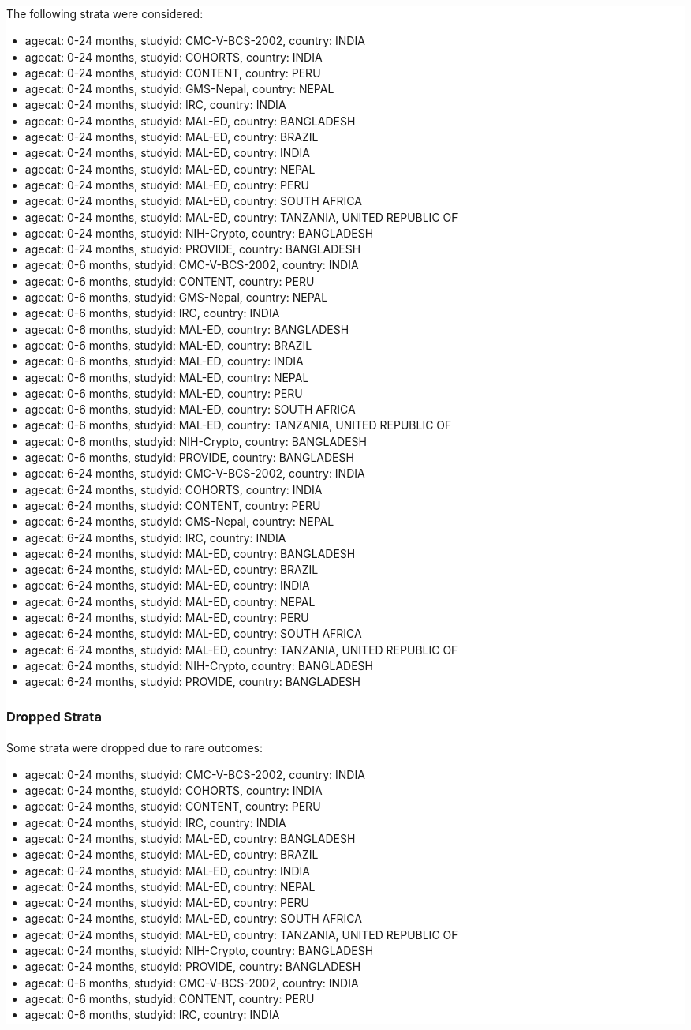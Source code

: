 
The following strata were considered:

* agecat: 0-24 months, studyid: CMC-V-BCS-2002, country: INDIA
* agecat: 0-24 months, studyid: COHORTS, country: INDIA
* agecat: 0-24 months, studyid: CONTENT, country: PERU
* agecat: 0-24 months, studyid: GMS-Nepal, country: NEPAL
* agecat: 0-24 months, studyid: IRC, country: INDIA
* agecat: 0-24 months, studyid: MAL-ED, country: BANGLADESH
* agecat: 0-24 months, studyid: MAL-ED, country: BRAZIL
* agecat: 0-24 months, studyid: MAL-ED, country: INDIA
* agecat: 0-24 months, studyid: MAL-ED, country: NEPAL
* agecat: 0-24 months, studyid: MAL-ED, country: PERU
* agecat: 0-24 months, studyid: MAL-ED, country: SOUTH AFRICA
* agecat: 0-24 months, studyid: MAL-ED, country: TANZANIA, UNITED REPUBLIC OF
* agecat: 0-24 months, studyid: NIH-Crypto, country: BANGLADESH
* agecat: 0-24 months, studyid: PROVIDE, country: BANGLADESH
* agecat: 0-6 months, studyid: CMC-V-BCS-2002, country: INDIA
* agecat: 0-6 months, studyid: CONTENT, country: PERU
* agecat: 0-6 months, studyid: GMS-Nepal, country: NEPAL
* agecat: 0-6 months, studyid: IRC, country: INDIA
* agecat: 0-6 months, studyid: MAL-ED, country: BANGLADESH
* agecat: 0-6 months, studyid: MAL-ED, country: BRAZIL
* agecat: 0-6 months, studyid: MAL-ED, country: INDIA
* agecat: 0-6 months, studyid: MAL-ED, country: NEPAL
* agecat: 0-6 months, studyid: MAL-ED, country: PERU
* agecat: 0-6 months, studyid: MAL-ED, country: SOUTH AFRICA
* agecat: 0-6 months, studyid: MAL-ED, country: TANZANIA, UNITED REPUBLIC OF
* agecat: 0-6 months, studyid: NIH-Crypto, country: BANGLADESH
* agecat: 0-6 months, studyid: PROVIDE, country: BANGLADESH
* agecat: 6-24 months, studyid: CMC-V-BCS-2002, country: INDIA
* agecat: 6-24 months, studyid: COHORTS, country: INDIA
* agecat: 6-24 months, studyid: CONTENT, country: PERU
* agecat: 6-24 months, studyid: GMS-Nepal, country: NEPAL
* agecat: 6-24 months, studyid: IRC, country: INDIA
* agecat: 6-24 months, studyid: MAL-ED, country: BANGLADESH
* agecat: 6-24 months, studyid: MAL-ED, country: BRAZIL
* agecat: 6-24 months, studyid: MAL-ED, country: INDIA
* agecat: 6-24 months, studyid: MAL-ED, country: NEPAL
* agecat: 6-24 months, studyid: MAL-ED, country: PERU
* agecat: 6-24 months, studyid: MAL-ED, country: SOUTH AFRICA
* agecat: 6-24 months, studyid: MAL-ED, country: TANZANIA, UNITED REPUBLIC OF
* agecat: 6-24 months, studyid: NIH-Crypto, country: BANGLADESH
* agecat: 6-24 months, studyid: PROVIDE, country: BANGLADESH

### Dropped Strata

Some strata were dropped due to rare outcomes:

* agecat: 0-24 months, studyid: CMC-V-BCS-2002, country: INDIA
* agecat: 0-24 months, studyid: COHORTS, country: INDIA
* agecat: 0-24 months, studyid: CONTENT, country: PERU
* agecat: 0-24 months, studyid: IRC, country: INDIA
* agecat: 0-24 months, studyid: MAL-ED, country: BANGLADESH
* agecat: 0-24 months, studyid: MAL-ED, country: BRAZIL
* agecat: 0-24 months, studyid: MAL-ED, country: INDIA
* agecat: 0-24 months, studyid: MAL-ED, country: NEPAL
* agecat: 0-24 months, studyid: MAL-ED, country: PERU
* agecat: 0-24 months, studyid: MAL-ED, country: SOUTH AFRICA
* agecat: 0-24 months, studyid: MAL-ED, country: TANZANIA, UNITED REPUBLIC OF
* agecat: 0-24 months, studyid: NIH-Crypto, country: BANGLADESH
* agecat: 0-24 months, studyid: PROVIDE, country: BANGLADESH
* agecat: 0-6 months, studyid: CMC-V-BCS-2002, country: INDIA
* agecat: 0-6 months, studyid: CONTENT, country: PERU
* agecat: 0-6 months, studyid: IRC, country: INDIA